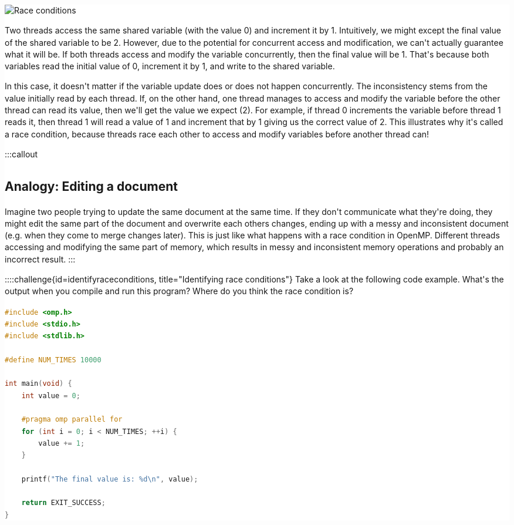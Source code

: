 ![Race conditions](fig/race_condition.png)

Two threads access the same shared variable (with the value 0) and increment it by 1. Intuitively, we might except the
final value of the shared variable to be 2. However, due to the potential for concurrent access and modification, we
can't actually guarantee what it will be. If both threads access and modify the variable concurrently, then the
final value will be 1. That's because both variables read the initial value of 0, increment it by 1, and write to the
shared variable.

In this case, it doesn't matter if the variable update does or does not happen concurrently. The inconsistency stems from
the value initially read by each thread. If, on the other hand, one thread manages to access and modify the variable
before the other thread can read its value, then we'll get the value we expect (2). For example, if thread 0 increments
the variable before thread 1 reads it, then thread 1 will read a value of 1 and increment that by 1 giving us the
correct value of 2. This illustrates why it's called a race condition, because threads race each other to access and
modify variables before another thread can!

:::callout

## Analogy: Editing a document

Imagine two people trying to update the same document at the same time. If they don't communicate what they're doing,
they might edit the same part of the document and overwrite each others changes, ending up with a messy and
inconsistent document (e.g. when they come to merge changes later). This is just like what happens with a race
condition in OpenMP. Different threads accessing and modifying the same part of memory, which results in messy and
inconsistent memory operations and probably an incorrect result.
:::

::::challenge{id=identifyraceconditions, title="Identifying race conditions"}
Take a look at the following code example. What's the output when you compile
and run this program? Where do you think the race condition is?

```c
#include <omp.h>
#include <stdio.h>
#include <stdlib.h>

#define NUM_TIMES 10000

int main(void) {
    int value = 0;

    #pragma omp parallel for
    for (int i = 0; i < NUM_TIMES; ++i) {
        value += 1;
    }

    printf("The final value is: %d\n", value);

    return EXIT_SUCCESS;
}
```
